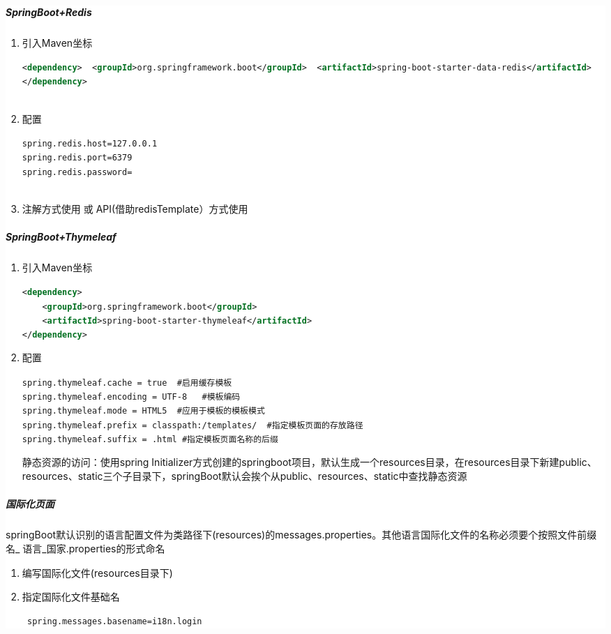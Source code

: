 ##### SpringBoot+Redis

1. 引入Maven坐标

   ```xml
   <dependency>  <groupId>org.springframework.boot</groupId>  <artifactId>spring-boot-starter-data-redis</artifactId> </dependency>
    
   
   ```

2. 配置

   ```properties
   spring.redis.host=127.0.0.1
   spring.redis.port=6379
   spring.redis.password=
   
   
   ```

3. 注解方式使用 或 API(借助redisTemplate）方式使用

##### SpringBoot+Thymeleaf

1. 引入Maven坐标

   ```xml
   <dependency>   
       <groupId>org.springframework.boot</groupId>   
       <artifactId>spring-boot-starter-thymeleaf</artifactId> 
   </dependency>
   
   ```

2. 配置

   ```properties
   spring.thymeleaf.cache = true  #启用缓存模板     
   spring.thymeleaf.encoding = UTF-8   #模板编码
   spring.thymeleaf.mode = HTML5  #应用于模板的模板模式
   spring.thymeleaf.prefix = classpath:/templates/  #指定模板页面的存放路径
   spring.thymeleaf.suffix = .html #指定模板页面名称的后缀
   
   ```

   静态资源的访问：使用spring Initializer方式创建的springboot项目，默认生成一个resources目录，在resources目录下新建public、resources、static三个子目录下，springBoot默认会挨个从public、resources、static中查找静态资源

##### 国际化页面

springBoot默认识别的语言配置文件为类路径下(resources)的messages.properties。其他语言国际化文件的名称必须要个按照文件前缀名_ 语言_国家.properties的形式命名

1. 编写国际化文件(resources目录下)

2. 指定国际化文件基础名

   ```
    spring.messages.basename=i18n.login
   
   ```
